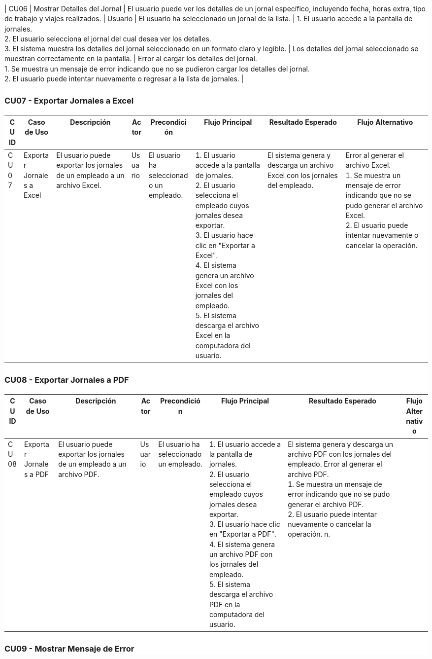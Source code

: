 | CU06      | Mostrar Detalles del Jornal | El usuario puede ver los detalles de un jornal específico, incluyendo fecha, horas extra, tipo de trabajo y viajes realizados. | Usuario   | El usuario ha seleccionado un jornal de la lista. | 1. El usuario accede a la pantalla de jornales.  <br>2. El usuario selecciona el jornal del cual desea ver los detalles.  <br>3. El sistema muestra los detalles del jornal seleccionado en un formato claro y legible. | Los detalles del jornal seleccionado se muestran correctamente en la pantalla. | Error al cargar los detalles del jornal.  <br>1. Se muestra un mensaje de error indicando que no se pudieron cargar los detalles del jornal.  <br>2. El usuario puede intentar nuevamente o regresar a la lista de jornales. |

### CU07 - Exportar Jornales a Excel

| **CU ID** | **Caso de Uso**           | **Descripción**                                                           | **Actor** | **Precondición**                        | **Flujo Principal**                                                                                                                                                                                                                                                                                                                | **Resultado Esperado**                                                       | **Flujo Alternativo**                                                                                                                                                                              |
| --------- | ------------------------- | ------------------------------------------------------------------------- | --------- | --------------------------------------- | ---------------------------------------------------------------------------------------------------------------------------------------------------------------------------------------------------------------------------------------------------------------------------------------------------------------------------------- | ---------------------------------------------------------------------------- | -------------------------------------------------------------------------------------------------------------------------------------------------------------------------------------------------- |
| CU07      | Exportar Jornales a Excel | El usuario puede exportar los jornales de un empleado a un archivo Excel. | Usuario   | El usuario ha seleccionado un empleado. | 1. El usuario accede a la pantalla de jornales.  <br>2. El usuario selecciona el empleado cuyos jornales desea exportar.  <br>3. El usuario hace clic en "Exportar a Excel".  <br>4. El sistema genera un archivo Excel con los jornales del empleado.  <br>5. El sistema descarga el archivo Excel en la computadora del usuario. | El sistema genera y descarga un archivo Excel con los jornales del empleado. | Error al generar el archivo Excel.  <br>1. Se muestra un mensaje de error indicando que no se pudo generar el archivo Excel.  <br>2. El usuario puede intentar nuevamente o cancelar la operación. |

### CU08 - Exportar Jornales a PDF

| **CU ID** | **Caso de Uso**         | **Descripción**                                                         | **Actor** | **Precondición**                        | **Flujo Principal**                                                                                                                                                                                                                                                                                                          | **Resultado Esperado**                                                     | **Flujo Alternativo**                                                                                                                                                                           |
| --------- | ----------------------- | ----------------------------------------------------------------------- | --------- | --------------------------------------- | ---------------------------------------------------------------------------------------------------------------------------------------------------------------------------------------------------------------------------------------------------------------------------------------------------------------------------- | -------------------------------------------------------------------------- | ---------------------------------------------------------------------------------------------------------------------------------------------------------------------------------------------- |
| CU08      | Exportar Jornales a PDF | El usuario puede exportar los jornales de un empleado a un archivo PDF. | Usuario   | El usuario ha seleccionado un empleado. | 1. El usuario accede a la pantalla de jornales.  <br>2. El usuario selecciona el empleado cuyos jornales desea exportar.  <br>3. El usuario hace clic en "Exportar a PDF".  <br>4. El sistema genera un archivo PDF con los jornales del empleado.  <br>5. El sistema descarga el archivo PDF en la computadora del usuario. | El sistema genera y descarga un archivo PDF con los jornales del empleado. Error al generar el archivo PDF.  <br>1. Se muestra un mensaje de error indicando que no se pudo generar el archivo PDF.  <br>2. El usuario puede intentar nuevamente o cancelar la operación. n. |

### CU09 - Mostrar Mensaje de Error
